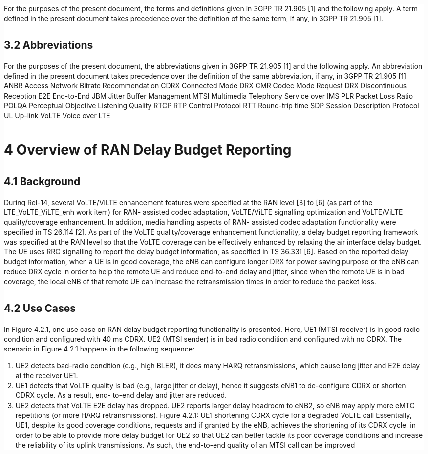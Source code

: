 For the purposes of the present document, the terms and definitions given in
3GPP TR 21.905 [1] and the following apply. A term defined in the present
document takes precedence over the definition of the same term, if any, in
3GPP TR 21.905 [1].
## 3.2 Abbreviations
For the purposes of the present document, the abbreviations given in 3GPP TR
21.905 [1] and the following apply. An abbreviation defined in the present
document takes precedence over the definition of the same abbreviation, if
any, in 3GPP TR 21.905 [1].
ANBR Access Network Bitrate Recommendation
CDRX Connected Mode DRX
CMR Codec Mode Request
DRX Discontinuous Reception
E2E End-to-End
JBM Jitter Buffer Management
MTSI Multimedia Telephony Service over IMS
PLR Packet Loss Ratio
POLQA Perceptual Objective Listening Quality
RTCP RTP Control Protocol
RTT Round-trip time
SDP Session Description Protocol
UL Up-link
VoLTE Voice over LTE
# 4 Overview of RAN Delay Budget Reporting
## 4.1 Background
During Rel-14, several VoLTE/ViLTE enhancement features were specified at the
RAN level [3] to [6] (as part of the LTE_VoLTE_ViLTE_enh work item) for RAN-
assisted codec adaptation, VoLTE/ViLTE signalling optimization and VoLTE/ViLTE
quality/coverage enhancement. In addition, media handling aspects of RAN-
assisted codec adaptation functionality were specified in TS 26.114 [2].
As part of the VoLTE quality/coverage enhancement functionality, a delay
budget reporting framework was specified at the RAN level so that the VoLTE
coverage can be effectively enhanced by relaxing the air interface delay
budget. The UE uses RRC signalling to report the delay budget information, as
specified in TS 36.331 [6]. Based on the reported delay budget information,
when a UE is in good coverage, the eNB can configure longer DRX for power
saving purpose or the eNB can reduce DRX cycle in order to help the remote UE
and reduce end-to-end delay and jitter, since when the remote UE is in bad
coverage, the local eNB of that remote UE can increase the retransmission
times in order to reduce the packet loss.
## 4.2 Use Cases
In Figure 4.2.1, one use case on RAN delay budget reporting functionality is
presented. Here, UE1 (MTSI receiver) is in good radio condition and configured
with 40 ms CDRX. UE2 (MTSI sender) is in bad radio condition and configured
with no CDRX. The scenario in Figure 4.2.1 happens in the following sequence:
1) UE2 detects bad-radio condition (e.g., high BLER), it does many HARQ
retransmissions, which cause long jitter and E2E delay at the receiver UE1.
2) UE1 detects that VoLTE quality is bad (e.g., large jitter or delay), hence
it suggests eNB1 to de-configure CDRX or shorten CDRX cycle. As a result, end-
to-end delay and jitter are reduced.
3) UE2 detects that VoLTE E2E delay has dropped. UE2 reports larger delay
headroom to eNB2, so eNB may apply more eMTC repetitions (or more HARQ
retransmissions).
Figure 4.2.1: UE1 shortening CDRX cycle for a degraded VoLTE call
Essentially, UE1, despite its good coverage conditions, requests and if
granted by the eNB, achieves the shortening of its CDRX cycle, in order to be
able to provide more delay budget for UE2 so that UE2 can better tackle its
poor coverage conditions and increase the reliability of its uplink
transmissions. As such, the end-to-end quality of an MTSI call can be improved